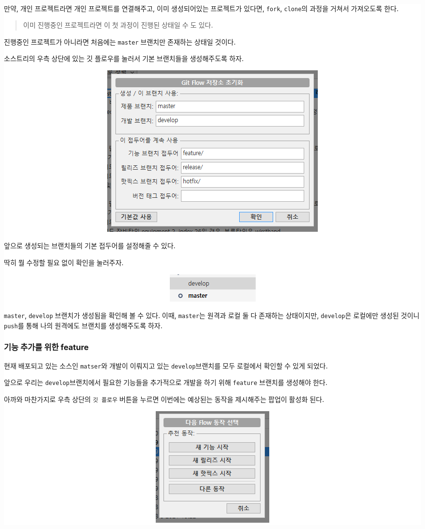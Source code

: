 만약, 개인 프로젝트라면 개인 프로젝트를 연결해주고, 이미 생성되어있는 프로젝트가 있다면, `fork`, `clone`의 과정을 거쳐서 가져오도록 한다.

> 이미 진행중인 프로젝트라면 이 첫 과정이 진행된 상태일 수 도 있다.

진행중인 프로젝트가 아니라면 처음에는 `master` 브랜치만 존재하는 상태일 것이다.

소스트리의 우측 상단에 있는 깃 플로우를 눌러서 기본 브랜치들을 생성해주도록 하자.

<div style="text-align : center">
  <img src="/img/2021/08/30/4.PNG?raw=true" alt="4">
</div>

앞으로 생성되는 브랜치들의 기본 접두어를 설정해줄 수 있다.

딱히 뭘 수정할 필요 없이 확인을 눌러주자.

<div style="text-align : center">
  <img src="/img/2021/08/30/5.PNG?raw=true" alt="5">
</div>

`master`, `develop` 브랜치가 생성됨을 확인해 볼 수 있다.
이때, `master`는 원격과 로컬 둘 다 존재하는 상태이지만, `develop`은 로컬에만 생성된 것이니 `push`를 통해 나의 원격에도 브랜치를 생성해주도록 하자.

### 기능 추가를 위한 feature

현재 배포되고 있는 소스인 `matser`와 개발이 이뤄지고 있는 `develop`브랜치를 모두 로컬에서 확인할 수 있게 되었다.

앞으로 우리는 `develop`브랜치에서 필요한 기능들을 추가적으로 개발을 하기 위해 `feature` 브랜치를 생성해야 한다.

아까와 마찬가지로 우측 상단의 `깃 플로우` 버튼을 누르면 이번에는 예상된는 동작을 제시해주는 팝업이 활성화 된다.

<div style="text-align : center">
  <img src="/img/2021/08/30/6.PNG?raw=true" alt="6">
</div>
